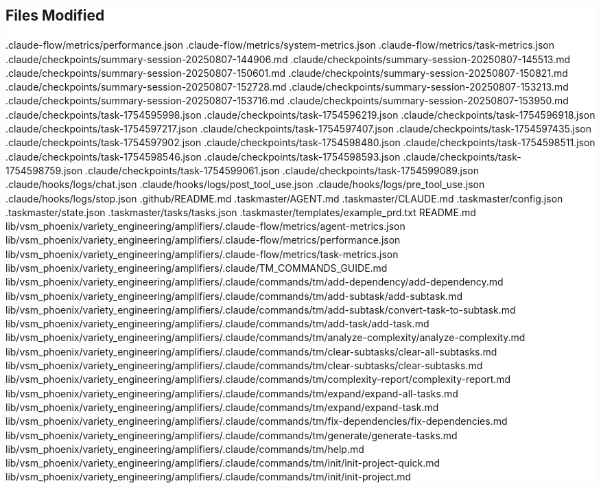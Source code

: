 ## Files Modified
.claude-flow/metrics/performance.json
.claude-flow/metrics/system-metrics.json
.claude-flow/metrics/task-metrics.json
.claude/checkpoints/summary-session-20250807-144906.md
.claude/checkpoints/summary-session-20250807-145513.md
.claude/checkpoints/summary-session-20250807-150601.md
.claude/checkpoints/summary-session-20250807-150821.md
.claude/checkpoints/summary-session-20250807-152728.md
.claude/checkpoints/summary-session-20250807-153213.md
.claude/checkpoints/summary-session-20250807-153716.md
.claude/checkpoints/summary-session-20250807-153950.md
.claude/checkpoints/task-1754595998.json
.claude/checkpoints/task-1754596219.json
.claude/checkpoints/task-1754596918.json
.claude/checkpoints/task-1754597217.json
.claude/checkpoints/task-1754597407.json
.claude/checkpoints/task-1754597435.json
.claude/checkpoints/task-1754597902.json
.claude/checkpoints/task-1754598480.json
.claude/checkpoints/task-1754598511.json
.claude/checkpoints/task-1754598546.json
.claude/checkpoints/task-1754598593.json
.claude/checkpoints/task-1754598759.json
.claude/checkpoints/task-1754599061.json
.claude/checkpoints/task-1754599089.json
.claude/hooks/logs/chat.json
.claude/hooks/logs/post_tool_use.json
.claude/hooks/logs/pre_tool_use.json
.claude/hooks/logs/stop.json
.github/README.md
.taskmaster/AGENT.md
.taskmaster/CLAUDE.md
.taskmaster/config.json
.taskmaster/state.json
.taskmaster/tasks/tasks.json
.taskmaster/templates/example_prd.txt
README.md
lib/vsm_phoenix/variety_engineering/amplifiers/.claude-flow/metrics/agent-metrics.json
lib/vsm_phoenix/variety_engineering/amplifiers/.claude-flow/metrics/performance.json
lib/vsm_phoenix/variety_engineering/amplifiers/.claude-flow/metrics/task-metrics.json
lib/vsm_phoenix/variety_engineering/amplifiers/.claude/TM_COMMANDS_GUIDE.md
lib/vsm_phoenix/variety_engineering/amplifiers/.claude/commands/tm/add-dependency/add-dependency.md
lib/vsm_phoenix/variety_engineering/amplifiers/.claude/commands/tm/add-subtask/add-subtask.md
lib/vsm_phoenix/variety_engineering/amplifiers/.claude/commands/tm/add-subtask/convert-task-to-subtask.md
lib/vsm_phoenix/variety_engineering/amplifiers/.claude/commands/tm/add-task/add-task.md
lib/vsm_phoenix/variety_engineering/amplifiers/.claude/commands/tm/analyze-complexity/analyze-complexity.md
lib/vsm_phoenix/variety_engineering/amplifiers/.claude/commands/tm/clear-subtasks/clear-all-subtasks.md
lib/vsm_phoenix/variety_engineering/amplifiers/.claude/commands/tm/clear-subtasks/clear-subtasks.md
lib/vsm_phoenix/variety_engineering/amplifiers/.claude/commands/tm/complexity-report/complexity-report.md
lib/vsm_phoenix/variety_engineering/amplifiers/.claude/commands/tm/expand/expand-all-tasks.md
lib/vsm_phoenix/variety_engineering/amplifiers/.claude/commands/tm/expand/expand-task.md
lib/vsm_phoenix/variety_engineering/amplifiers/.claude/commands/tm/fix-dependencies/fix-dependencies.md
lib/vsm_phoenix/variety_engineering/amplifiers/.claude/commands/tm/generate/generate-tasks.md
lib/vsm_phoenix/variety_engineering/amplifiers/.claude/commands/tm/help.md
lib/vsm_phoenix/variety_engineering/amplifiers/.claude/commands/tm/init/init-project-quick.md
lib/vsm_phoenix/variety_engineering/amplifiers/.claude/commands/tm/init/init-project.md